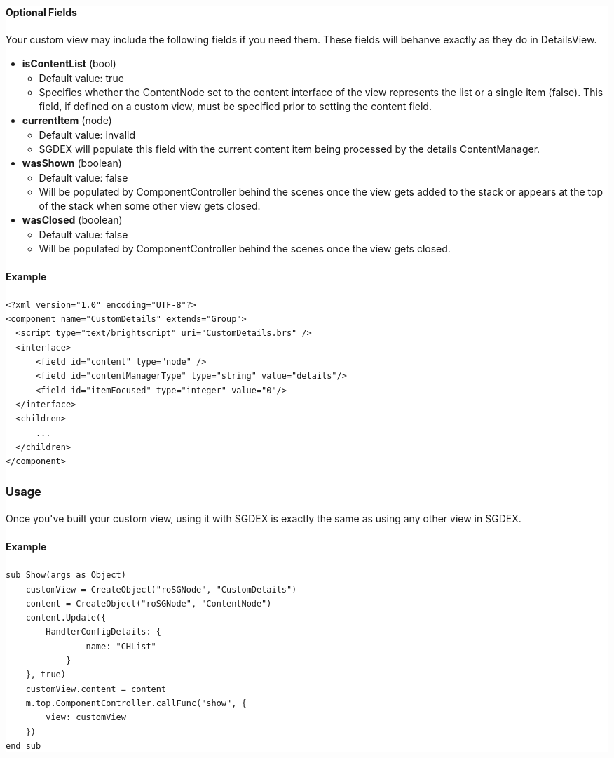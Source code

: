 #### Optional Fields

Your custom view may include the following fields if you need them. These fields will behanve exactly as they do in DetailsView.

* **isContentList** (bool)
    * Default value: true
    * Specifies whether the ContentNode set to the content interface of the view represents the list or a single item (false). This field, if defined on a custom view, must be specified prior to setting the content field.
* **currentItem** (node)
    * Default value: invalid
    * SGDEX will populate this field with the current content item being processed by the details ContentManager.
* **wasShown** (boolean)
    * Default value: false
    * Will be populated by ComponentController behind the scenes once the view gets added to the stack or appears at the top of the stack when some other view gets closed.
* **wasClosed** (boolean)
    * Default value: false
    * Will be populated by ComponentController behind the scenes once the view gets closed.

#### Example

```
<?xml version="1.0" encoding="UTF-8"?>
<component name="CustomDetails" extends="Group">
  <script type="text/brightscript" uri="CustomDetails.brs" />
  <interface>
      <field id="content" type="node" />
      <field id="contentManagerType" type="string" value="details"/>
      <field id="itemFocused" type="integer" value="0"/>
  </interface>
  <children>
      ...
  </children>
</component>
```

### Usage

Once you've built your custom view, using it with SGDEX is exactly the same as using any other view in SGDEX.

#### Example

```
sub Show(args as Object)
    customView = CreateObject("roSGNode", "CustomDetails")
    content = CreateObject("roSGNode", "ContentNode")
    content.Update({
        HandlerConfigDetails: {
                name: "CHList"
            }
    }, true)
    customView.content = content
    m.top.ComponentController.callFunc("show", {
        view: customView
    })
end sub
```
